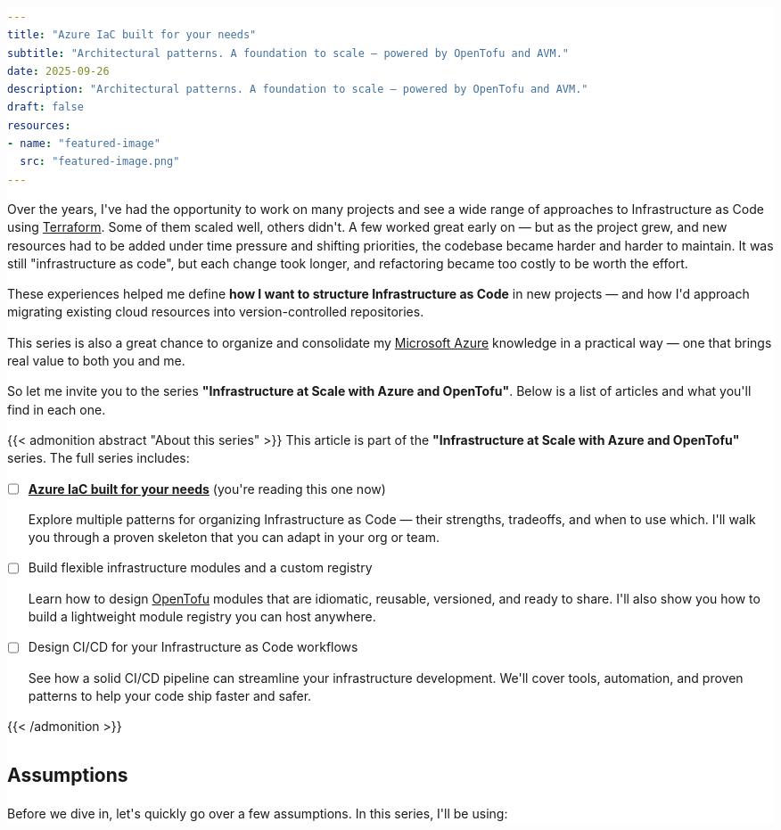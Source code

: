 ```yaml
---
title: "Azure IaC built for your needs"
subtitle: "Architectural patterns. A foundation to scale — powered by OpenTofu and AVM."
date: 2025-09-26
description: "Architectural patterns. A foundation to scale — powered by OpenTofu and AVM."
draft: false
resources:
- name: "featured-image"
  src: "featured-image.png"
---
```


Over the years, I've had the opportunity to work on many projects and see a wide range of approaches to Infrastructure as Code using [Terraform](https://developer.hashicorp.com/terraform).
Some of them scaled well, others didn't. A few worked great early on — but as the project grew, and new resources had to be added under time pressure and shifting priorities, the codebase became harder and harder to maintain.
It was still "infrastructure as code", but each change took longer, and refactoring became too costly to be worth the effort.

These experiences helped me define **how I want to structure Infrastructure as Code** in new projects — and how I'd approach migrating existing cloud resources into version-controlled repositories.

This series is also a great chance to organize and consolidate my [Microsoft Azure](https://azure.microsoft.com/) knowledge in a practical way — one that brings real value to both you and me.

So let me invite you to the series **"Infrastructure at Scale with Azure and OpenTofu"**.
Below is a list of articles and what you'll find in each one.

{{< admonition abstract "About this series" >}}
This article is part of the **"Infrastructure at Scale with Azure and OpenTofu"** series. The full series includes:

- [ ] [**Azure IaC built for your needs**](#) (you're reading this one now)

  Explore multiple patterns for organizing Infrastructure as Code — their strengths, tradeoffs, and when to use which.
  I'll walk you through a proven skeleton that you can adapt in your org or team.

- [ ] Build flexible infrastructure modules and a custom registry

  Learn how to design [OpenTofu](https://opentofu.org/) modules that are idiomatic, reusable, versioned, and ready to share.
  I'll also show you how to build a lightweight module registry you can host anywhere.

- [ ] Design CI/CD for your Infrastructure as Code workflows

  See how a solid CI/CD pipeline can streamline your infrastructure development.
  We'll cover tools, automation, and proven patterns to help your code ship faster and safer.

{{< /admonition >}}


## Assumptions

Before we dive in, let's quickly go over a few assumptions.
In this series, I'll be using:
